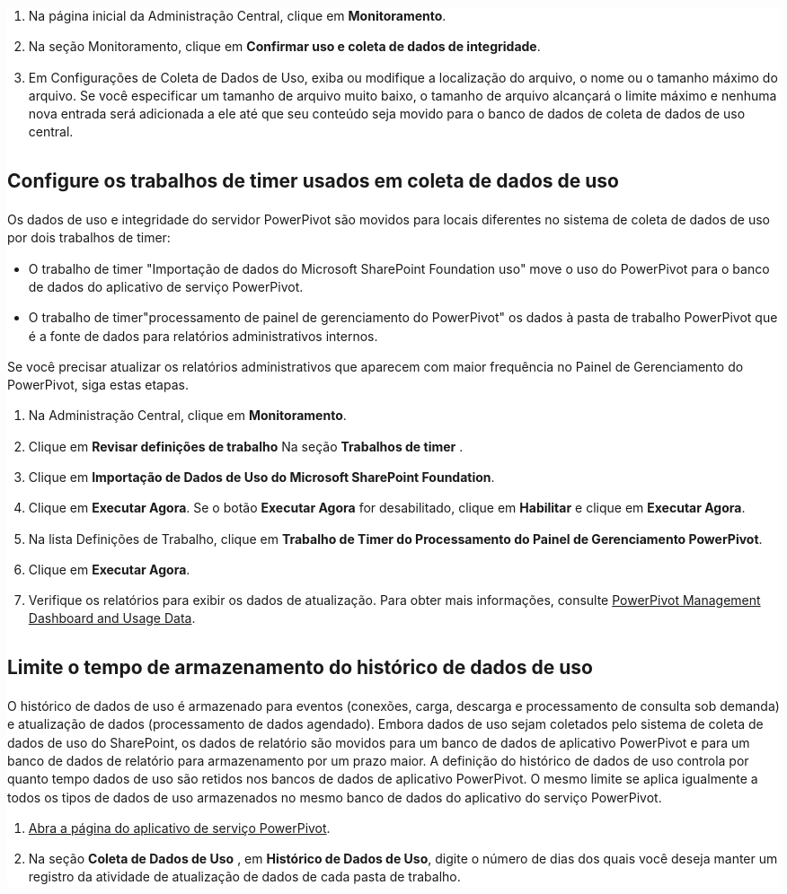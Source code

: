 1.  Na página inicial da Administração Central, clique em **Monitoramento**.  
  
2.  Na seção Monitoramento, clique em **Confirmar uso e coleta de dados de integridade**.  
  
3.  Em Configurações de Coleta de Dados de Uso, exiba ou modifique a localização do arquivo, o nome ou o tamanho máximo do arquivo. Se você especificar um tamanho de arquivo muito baixo, o tamanho de arquivo alcançará o limite máximo e nenhuma nova entrada será adicionada a ele até que seu conteúdo seja movido para o banco de dados de coleta de dados de uso central.  
  
##  <a name="jobs"></a> Configure os trabalhos de timer usados em coleta de dados de uso  
 Os dados de uso e integridade do servidor PowerPivot são movidos para locais diferentes no sistema de coleta de dados de uso por dois trabalhos de timer:  
  
-   O trabalho de timer "Importação de dados do Microsoft SharePoint Foundation uso" move o uso do PowerPivot para o banco de dados do aplicativo de serviço PowerPivot.  
  
-   O trabalho de timer"processamento de painel de gerenciamento do PowerPivot" os dados à pasta de trabalho PowerPivot que é a fonte de dados para relatórios administrativos internos.  
  
 Se você precisar atualizar os relatórios administrativos que aparecem com maior frequência no Painel de Gerenciamento do PowerPivot, siga estas etapas.  
  
1.  Na Administração Central, clique em **Monitoramento**.  
  
2.  Clique em **Revisar definições de trabalho** Na seção **Trabalhos de timer** .  
  
3.  Clique em **Importação de Dados de Uso do Microsoft SharePoint Foundation**.  
  
4.  Clique em **Executar Agora**. Se o botão **Executar Agora** for desabilitado, clique em **Habilitar** e clique em **Executar Agora**.  
  
5.  Na lista Definições de Trabalho, clique em **Trabalho de Timer do Processamento do Painel de Gerenciamento PowerPivot**.  
  
6.  Clique em **Executar Agora**.  
  
7.  Verifique os relatórios para exibir os dados de atualização. Para obter mais informações, consulte [PowerPivot Management Dashboard and Usage Data](power-pivot-management-dashboard-and-usage-data.md).  
  
##  <a name="confighist"></a> Limite o tempo de armazenamento do histórico de dados de uso  
 O histórico de dados de uso é armazenado para eventos (conexões, carga, descarga e processamento de consulta sob demanda) e atualização de dados (processamento de dados agendado). Embora dados de uso sejam coletados pelo sistema de coleta de dados de uso do SharePoint, os dados de relatório são movidos para um banco de dados de aplicativo PowerPivot e para um banco de dados de relatório para armazenamento por um prazo maior. A definição do histórico de dados de uso controla por quanto tempo dados de uso são retidos nos bancos de dados de aplicativo PowerPivot. O mesmo limite se aplica igualmente a todos os tipos de dados de uso armazenados no mesmo banco de dados do aplicativo do serviço PowerPivot.  
  
1.  [Abra a página do aplicativo de serviço PowerPivot](#openconfig).  
  
2.  Na seção **Coleta de Dados de Uso** , em **Histórico de Dados de Uso**, digite o número de dias dos quais você deseja manter um registro da atividade de atualização de dados de cada pasta de trabalho.  
  